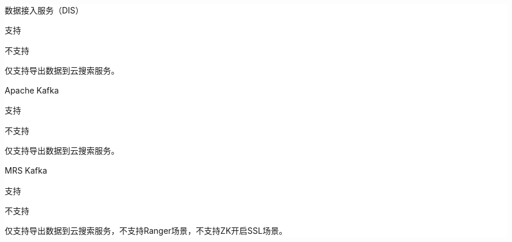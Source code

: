 <td class="cellrowborder" valign="top" width="27.38%" headers="mcps1.2.6.1.2 "><p id="zh-cn_topic_0000001147970137_zh-cn_topic_0108275392_p5814311241"><a name="zh-cn_topic_0000001147970137_zh-cn_topic_0108275392_p5814311241"></a><a name="zh-cn_topic_0000001147970137_zh-cn_topic_0108275392_p5814311241"></a>数据接入服务（DIS）</p>
</td>
<td class="cellrowborder" valign="top" width="13.76%" headers="mcps1.2.6.1.3 "><p id="zh-cn_topic_0000001147970137_zh-cn_topic_0108275392_p1181471182413"><a name="zh-cn_topic_0000001147970137_zh-cn_topic_0108275392_p1181471182413"></a><a name="zh-cn_topic_0000001147970137_zh-cn_topic_0108275392_p1181471182413"></a>支持</p>
</td>
<td class="cellrowborder" valign="top" width="13.600000000000001%" headers="mcps1.2.6.1.4 "><p id="zh-cn_topic_0000001147970137_zh-cn_topic_0108275392_p781411113244"><a name="zh-cn_topic_0000001147970137_zh-cn_topic_0108275392_p781411113244"></a><a name="zh-cn_topic_0000001147970137_zh-cn_topic_0108275392_p781411113244"></a>不支持</p>
</td>
<td class="cellrowborder" valign="top" width="23.9%" headers="mcps1.2.6.1.5 "><p id="zh-cn_topic_0000001147970137_zh-cn_topic_0108275392_p58611842134319"><a name="zh-cn_topic_0000001147970137_zh-cn_topic_0108275392_p58611842134319"></a><a name="zh-cn_topic_0000001147970137_zh-cn_topic_0108275392_p58611842134319"></a>仅支持导出数据到云搜索服务。</p>
</td>
</tr>
<tr id="zh-cn_topic_0000001147970137_zh-cn_topic_0108275392_row38240820169"><td class="cellrowborder" valign="top" headers="mcps1.2.6.1.1 "><p id="zh-cn_topic_0000001147970137_zh-cn_topic_0108275392_p9982411161318"><a name="zh-cn_topic_0000001147970137_zh-cn_topic_0108275392_p9982411161318"></a><a name="zh-cn_topic_0000001147970137_zh-cn_topic_0108275392_p9982411161318"></a>Apache Kafka</p>
</td>
<td class="cellrowborder" valign="top" headers="mcps1.2.6.1.2 "><p id="zh-cn_topic_0000001147970137_zh-cn_topic_0108275392_p3994326125819"><a name="zh-cn_topic_0000001147970137_zh-cn_topic_0108275392_p3994326125819"></a><a name="zh-cn_topic_0000001147970137_zh-cn_topic_0108275392_p3994326125819"></a>支持</p>
</td>
<td class="cellrowborder" valign="top" headers="mcps1.2.6.1.3 "><p id="zh-cn_topic_0000001147970137_zh-cn_topic_0108275392_p291611214585"><a name="zh-cn_topic_0000001147970137_zh-cn_topic_0108275392_p291611214585"></a><a name="zh-cn_topic_0000001147970137_zh-cn_topic_0108275392_p291611214585"></a>不支持</p>
</td>
<td class="cellrowborder" valign="top" headers="mcps1.2.6.1.4 "><p id="zh-cn_topic_0000001147970137_zh-cn_topic_0108275392_p127151344124313"><a name="zh-cn_topic_0000001147970137_zh-cn_topic_0108275392_p127151344124313"></a><a name="zh-cn_topic_0000001147970137_zh-cn_topic_0108275392_p127151344124313"></a>仅支持导出数据到云搜索服务。</p>
</td>
</tr>
<tr id="zh-cn_topic_0000001147970137_zh-cn_topic_0108275392_row11942627115914"><td class="cellrowborder" valign="top" headers="mcps1.2.6.1.1 "><p id="zh-cn_topic_0000001147970137_zh-cn_topic_0108275392_p09435277597"><a name="zh-cn_topic_0000001147970137_zh-cn_topic_0108275392_p09435277597"></a><a name="zh-cn_topic_0000001147970137_zh-cn_topic_0108275392_p09435277597"></a>MRS Kafka</p>
</td>
<td class="cellrowborder" valign="top" headers="mcps1.2.6.1.2 "><p id="zh-cn_topic_0000001147970137_zh-cn_topic_0108275392_p1463438105911"><a name="zh-cn_topic_0000001147970137_zh-cn_topic_0108275392_p1463438105911"></a><a name="zh-cn_topic_0000001147970137_zh-cn_topic_0108275392_p1463438105911"></a>支持</p>
</td>
<td class="cellrowborder" valign="top" headers="mcps1.2.6.1.3 "><p id="zh-cn_topic_0000001147970137_zh-cn_topic_0108275392_p153572039105914"><a name="zh-cn_topic_0000001147970137_zh-cn_topic_0108275392_p153572039105914"></a><a name="zh-cn_topic_0000001147970137_zh-cn_topic_0108275392_p153572039105914"></a>不支持</p>
</td>
<td class="cellrowborder" valign="top" headers="mcps1.2.6.1.4 "><p id="zh-cn_topic_0000001147970137_zh-cn_topic_0108275392_p9491813132510"><a name="zh-cn_topic_0000001147970137_zh-cn_topic_0108275392_p9491813132510"></a><a name="zh-cn_topic_0000001147970137_zh-cn_topic_0108275392_p9491813132510"></a>仅支持导出数据到云搜索服务，不支持Ranger场景，不支持ZK开启SSL场景。</p>
</td>
</tr>